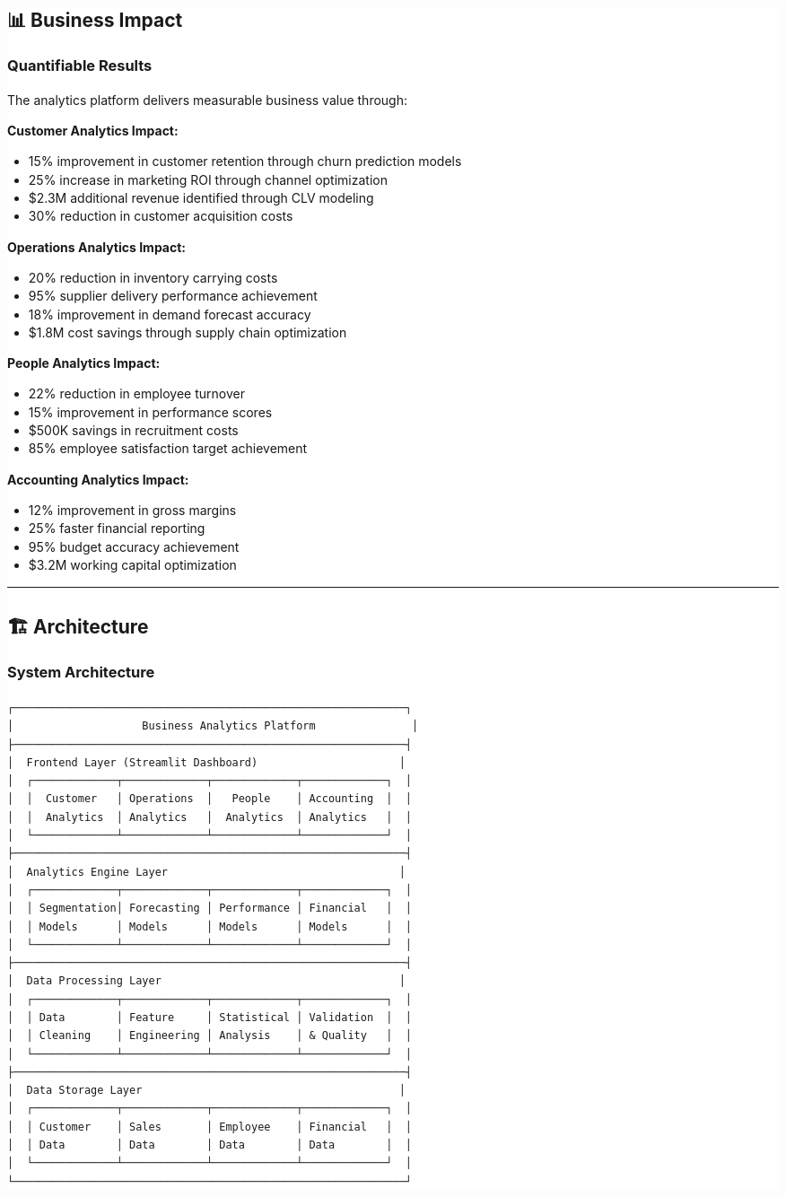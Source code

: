 
## 📊 Business Impact

### Quantifiable Results

The analytics platform delivers measurable business value through:

**Customer Analytics Impact:**
- 15% improvement in customer retention through churn prediction models
- 25% increase in marketing ROI through channel optimization
- $2.3M additional revenue identified through CLV modeling
- 30% reduction in customer acquisition costs

**Operations Analytics Impact:**
- 20% reduction in inventory carrying costs
- 95% supplier delivery performance achievement
- 18% improvement in demand forecast accuracy
- $1.8M cost savings through supply chain optimization

**People Analytics Impact:**
- 22% reduction in employee turnover
- 15% improvement in performance scores
- $500K savings in recruitment costs
- 85% employee satisfaction target achievement

**Accounting Analytics Impact:**
- 12% improvement in gross margins
- 25% faster financial reporting
- 95% budget accuracy achievement
- $3.2M working capital optimization

---

## 🏗️ Architecture

### System Architecture

```
┌─────────────────────────────────────────────────────────────┐
│                    Business Analytics Platform               │
├─────────────────────────────────────────────────────────────┤
│  Frontend Layer (Streamlit Dashboard)                      │
│  ┌─────────────┬─────────────┬─────────────┬─────────────┐  │
│  │  Customer   │ Operations  │   People    │ Accounting  │  │
│  │  Analytics  │ Analytics   │  Analytics  │ Analytics   │  │
│  └─────────────┴─────────────┴─────────────┴─────────────┘  │
├─────────────────────────────────────────────────────────────┤
│  Analytics Engine Layer                                    │
│  ┌─────────────┬─────────────┬─────────────┬─────────────┐  │
│  │ Segmentation│ Forecasting │ Performance │ Financial   │  │
│  │ Models      │ Models      │ Models      │ Models      │  │
│  └─────────────┴─────────────┴─────────────┴─────────────┘  │
├─────────────────────────────────────────────────────────────┤
│  Data Processing Layer                                     │
│  ┌─────────────┬─────────────┬─────────────┬─────────────┐  │
│  │ Data        │ Feature     │ Statistical │ Validation  │  │
│  │ Cleaning    │ Engineering │ Analysis    │ & Quality   │  │
│  └─────────────┴─────────────┴─────────────┴─────────────┘  │
├─────────────────────────────────────────────────────────────┤
│  Data Storage Layer                                        │
│  ┌─────────────┬─────────────┬─────────────┬─────────────┐  │
│  │ Customer    │ Sales       │ Employee    │ Financial   │  │
│  │ Data        │ Data        │ Data        │ Data        │  │
│  └─────────────┴─────────────┴─────────────┴─────────────┘  │
└─────────────────────────────────────────────────────────────┘
```
